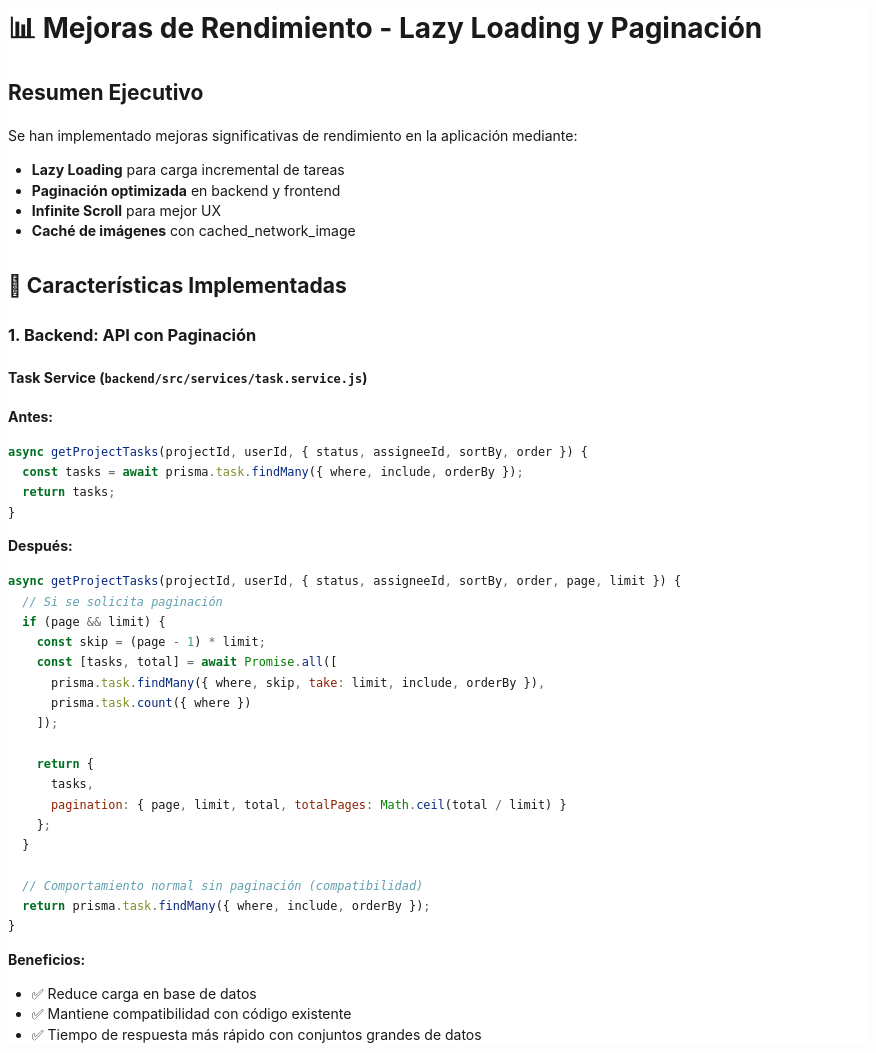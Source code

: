 # 📊 Mejoras de Rendimiento - Lazy Loading y Paginación

## Resumen Ejecutivo

Se han implementado mejoras significativas de rendimiento en la aplicación mediante:
- **Lazy Loading** para carga incremental de tareas
- **Paginación optimizada** en backend y frontend
- **Infinite Scroll** para mejor UX
- **Caché de imágenes** con cached_network_image

## 🎯 Características Implementadas

### 1. Backend: API con Paginación

#### Task Service (`backend/src/services/task.service.js`)

**Antes:**
```javascript
async getProjectTasks(projectId, userId, { status, assigneeId, sortBy, order }) {
  const tasks = await prisma.task.findMany({ where, include, orderBy });
  return tasks;
}
```

**Después:**
```javascript
async getProjectTasks(projectId, userId, { status, assigneeId, sortBy, order, page, limit }) {
  // Si se solicita paginación
  if (page && limit) {
    const skip = (page - 1) * limit;
    const [tasks, total] = await Promise.all([
      prisma.task.findMany({ where, skip, take: limit, include, orderBy }),
      prisma.task.count({ where })
    ]);
    
    return {
      tasks,
      pagination: { page, limit, total, totalPages: Math.ceil(total / limit) }
    };
  }
  
  // Comportamiento normal sin paginación (compatibilidad)
  return prisma.task.findMany({ where, include, orderBy });
}
```

**Beneficios:**
- ✅ Reduce carga en base de datos
- ✅ Mantiene compatibilidad con código existente
- ✅ Tiempo de respuesta más rápido con conjuntos grandes de datos
